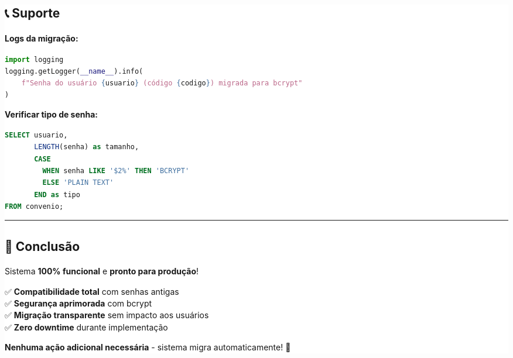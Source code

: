 
## 📞 Suporte

**Logs da migração:**
```python
import logging
logging.getLogger(__name__).info(
    f"Senha do usuário {usuario} (código {codigo}) migrada para bcrypt"
)
```

**Verificar tipo de senha:**
```sql
SELECT usuario, 
       LENGTH(senha) as tamanho,
       CASE 
         WHEN senha LIKE '$2%' THEN 'BCRYPT'
         ELSE 'PLAIN TEXT'
       END as tipo
FROM convenio;
```

---

## 🎯 Conclusão

Sistema **100% funcional** e **pronto para produção**!

✅ **Compatibilidade total** com senhas antigas  
✅ **Segurança aprimorada** com bcrypt  
✅ **Migração transparente** sem impacto aos usuários  
✅ **Zero downtime** durante implementação  

**Nenhuma ação adicional necessária** - sistema migra automaticamente! 🎉

